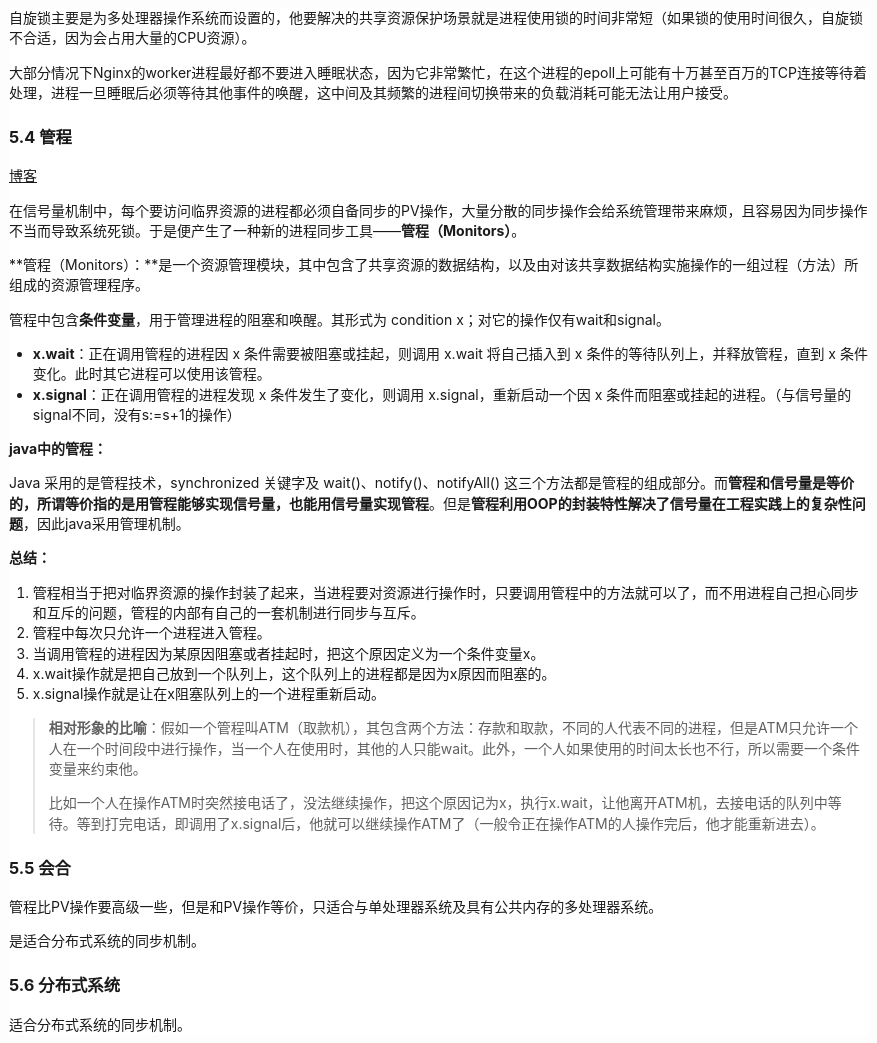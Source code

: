    自旋锁主要是为多处理器操作系统而设置的，他要解决的共享资源保护场景就是进程使用锁的时间非常短（如果锁的使用时间很久，自旋锁不合适，因为会占用大量的CPU资源）。  

   大部分情况下Nginx的worker进程最好都不要进入睡眠状态，因为它非常繁忙，在这个进程的epoll上可能有十万甚至百万的TCP连接等待着处理，进程一旦睡眠后必须等待其他事件的唤醒，这中间及其频繁的进程间切换带来的负载消耗可能无法让用户接受。  



### 5.4 管程

[博客](https://www.cnblogs.com/yongh/p/9294838.html)

在信号量机制中，每个要访问临界资源的进程都必须自备同步的PV操作，大量分散的同步操作会给系统管理带来麻烦，且容易因为同步操作不当而导致系统死锁。于是便产生了一种新的进程同步工具——**管程（Monitors）**。

**管程（Monitors）：**是一个资源管理模块，其中包含了共享资源的数据结构，以及由对该共享数据结构实施操作的一组过程（方法）所组成的资源管理程序。

管程中包含**条件变量**，用于管理进程的阻塞和唤醒。其形式为 condition x；对它的操作仅有wait和signal。

- **x.wait**：正在调用管程的进程因 x 条件需要被阻塞或挂起，则调用 x.wait 将自己插入到 x 条件的等待队列上，并释放管程，直到 x 条件变化。此时其它进程可以使用该管程。
- **x.signal**：正在调用管程的进程发现 x 条件发生了变化，则调用 x.signal，重新启动一个因 x 条件而阻塞或挂起的进程。（与信号量的signal不同，没有s:=s+1的操作）

 

**java中的管程：**

Java 采用的是管程技术，synchronized 关键字及 wait()、notify()、notifyAll() 这三个方法都是管程的组成部分。而**管程和信号量是等价的，所谓等价指的是用管程能够实现信号量，也能用信号量实现管程**。但是**管程利用OOP的封装特性解决了信号量在工程实践上的复杂性问题**，因此java采用管理机制。 



**总结：**

1. 管程相当于把对临界资源的操作封装了起来，当进程要对资源进行操作时，只要调用管程中的方法就可以了，而不用进程自己担心同步和互斥的问题，管程的内部有自己的一套机制进行同步与互斥。
2. 管程中每次只允许一个进程进入管程。
3. 当调用管程的进程因为某原因阻塞或者挂起时，把这个原因定义为一个条件变量x。
4. x.wait操作就是把自己放到一个队列上，这个队列上的进程都是因为x原因而阻塞的。
5. x.signal操作就是让在x阻塞队列上的一个进程重新启动。

> **相对形象的比喻**：假如一个管程叫ATM（取款机），其包含两个方法：存款和取款，不同的人代表不同的进程，但是ATM只允许一个人在一个时间段中进行操作，当一个人在使用时，其他的人只能wait。此外，一个人如果使用的时间太长也不行，所以需要一个条件变量来约束他。
>
> 比如一个人在操作ATM时突然接电话了，没法继续操作，把这个原因记为x，执行x.wait，让他离开ATM机，去接电话的队列中等待。等到打完电话，即调用了x.signal后，他就可以继续操作ATM了（一般令正在操作ATM的人操作完后，他才能重新进去）。

 



### 5.5 会合

管程比PV操作要高级一些，但是和PV操作等价，只适合与单处理器系统及具有公共内存的多处理器系统。 

是适合分布式系统的同步机制。



### 5.6 分布式系统

适合分布式系统的同步机制。




